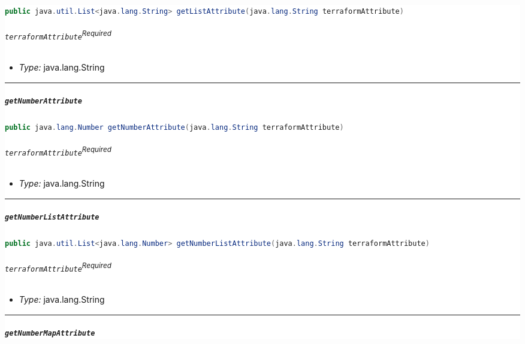 ```java
public java.util.List<java.lang.String> getListAttribute(java.lang.String terraformAttribute)
```

###### `terraformAttribute`<sup>Required</sup> <a name="terraformAttribute" id="rhizo-co-terraform-provider-oci.dataOciDatasciencePipelineRun.DataOciDatasciencePipelineRunConfigurationDetailsOutputReference.getListAttribute.parameter.terraformAttribute"></a>

- *Type:* java.lang.String

---

##### `getNumberAttribute` <a name="getNumberAttribute" id="rhizo-co-terraform-provider-oci.dataOciDatasciencePipelineRun.DataOciDatasciencePipelineRunConfigurationDetailsOutputReference.getNumberAttribute"></a>

```java
public java.lang.Number getNumberAttribute(java.lang.String terraformAttribute)
```

###### `terraformAttribute`<sup>Required</sup> <a name="terraformAttribute" id="rhizo-co-terraform-provider-oci.dataOciDatasciencePipelineRun.DataOciDatasciencePipelineRunConfigurationDetailsOutputReference.getNumberAttribute.parameter.terraformAttribute"></a>

- *Type:* java.lang.String

---

##### `getNumberListAttribute` <a name="getNumberListAttribute" id="rhizo-co-terraform-provider-oci.dataOciDatasciencePipelineRun.DataOciDatasciencePipelineRunConfigurationDetailsOutputReference.getNumberListAttribute"></a>

```java
public java.util.List<java.lang.Number> getNumberListAttribute(java.lang.String terraformAttribute)
```

###### `terraformAttribute`<sup>Required</sup> <a name="terraformAttribute" id="rhizo-co-terraform-provider-oci.dataOciDatasciencePipelineRun.DataOciDatasciencePipelineRunConfigurationDetailsOutputReference.getNumberListAttribute.parameter.terraformAttribute"></a>

- *Type:* java.lang.String

---

##### `getNumberMapAttribute` <a name="getNumberMapAttribute" id="rhizo-co-terraform-provider-oci.dataOciDatasciencePipelineRun.DataOciDatasciencePipelineRunConfigurationDetailsOutputReference.getNumberMapAttribute"></a>
